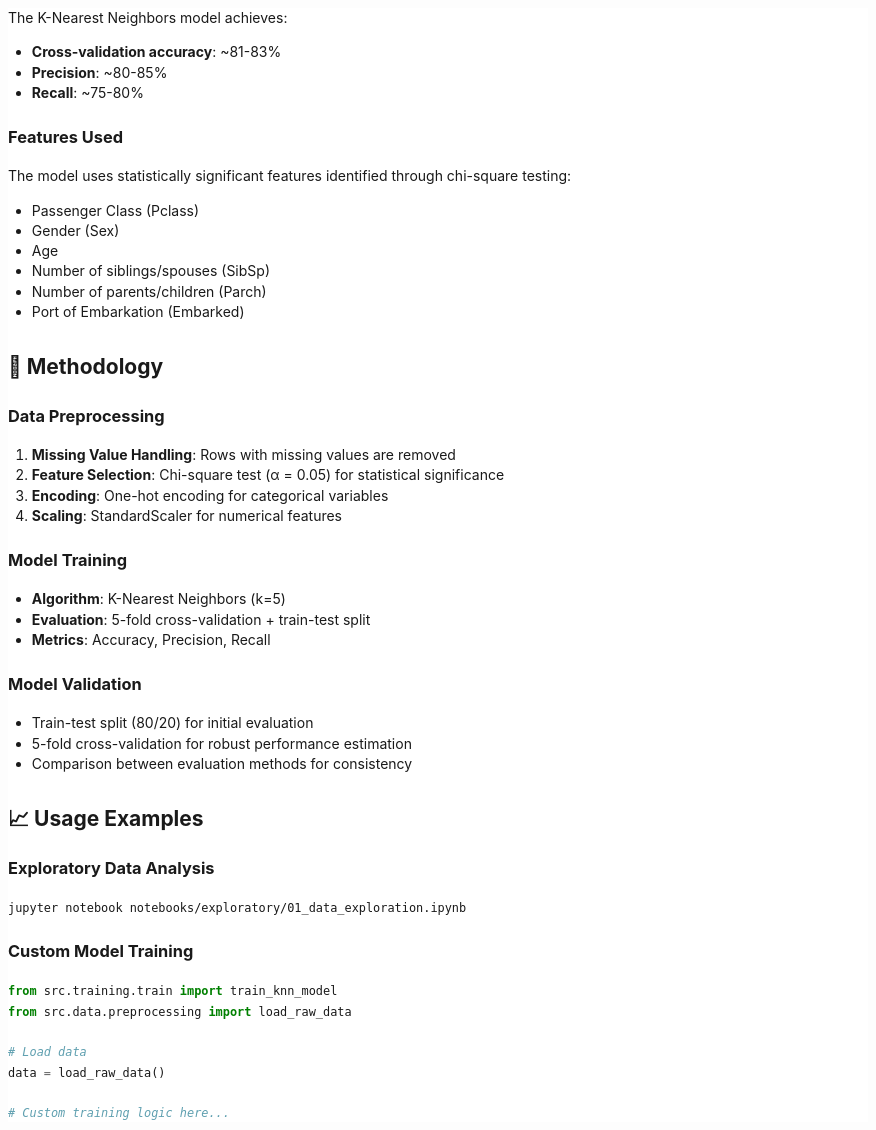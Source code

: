 The K-Nearest Neighbors model achieves:
- **Cross-validation accuracy**: ~81-83%
- **Precision**: ~80-85%
- **Recall**: ~75-80%

### Features Used

The model uses statistically significant features identified through chi-square testing:
- Passenger Class (Pclass)
- Gender (Sex)
- Age
- Number of siblings/spouses (SibSp)
- Number of parents/children (Parch)
- Port of Embarkation (Embarked)

## 🔬 Methodology

### Data Preprocessing
1. **Missing Value Handling**: Rows with missing values are removed
2. **Feature Selection**: Chi-square test (α = 0.05) for statistical significance
3. **Encoding**: One-hot encoding for categorical variables
4. **Scaling**: StandardScaler for numerical features

### Model Training
- **Algorithm**: K-Nearest Neighbors (k=5)
- **Evaluation**: 5-fold cross-validation + train-test split
- **Metrics**: Accuracy, Precision, Recall

### Model Validation
- Train-test split (80/20) for initial evaluation
- 5-fold cross-validation for robust performance estimation
- Comparison between evaluation methods for consistency

## 📈 Usage Examples

### Exploratory Data Analysis
```bash
jupyter notebook notebooks/exploratory/01_data_exploration.ipynb
```

### Custom Model Training
```python
from src.training.train import train_knn_model
from src.data.preprocessing import load_raw_data

# Load data
data = load_raw_data()

# Custom training logic here...
```
